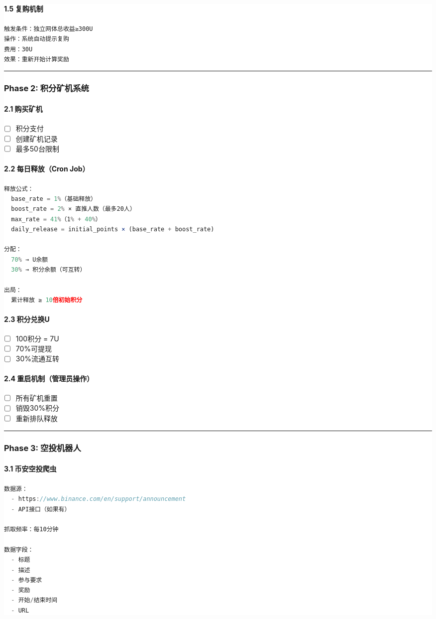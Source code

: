 #### 1.5 复购机制
```typescript
触发条件：独立网体总收益≥300U
操作：系统自动提示复购
费用：30U
效果：重新开始计算奖励
```

---

### Phase 2: 积分矿机系统

#### 2.1 购买矿机
- [ ] 积分支付
- [ ] 创建矿机记录
- [ ] 最多50台限制

#### 2.2 每日释放（Cron Job）
```typescript
释放公式：
  base_rate = 1%（基础释放）
  boost_rate = 2% × 直推人数（最多20人）
  max_rate = 41%（1% + 40%）
  daily_release = initial_points × (base_rate + boost_rate)

分配：
  70% → U余额
  30% → 积分余额（可互转）

出局：
  累计释放 ≥ 10倍初始积分
```

#### 2.3 积分兑换U
- [ ] 100积分 = 7U
- [ ] 70%可提现
- [ ] 30%流通互转

#### 2.4 重启机制（管理员操作）
- [ ] 所有矿机重置
- [ ] 销毁30%积分
- [ ] 重新排队释放

---

### Phase 3: 空投机器人

#### 3.1 币安空投爬虫
```typescript
数据源：
  - https://www.binance.com/en/support/announcement
  - API接口（如果有）

抓取频率：每10分钟

数据字段：
  - 标题
  - 描述
  - 参与要求
  - 奖励
  - 开始/结束时间
  - URL
```
